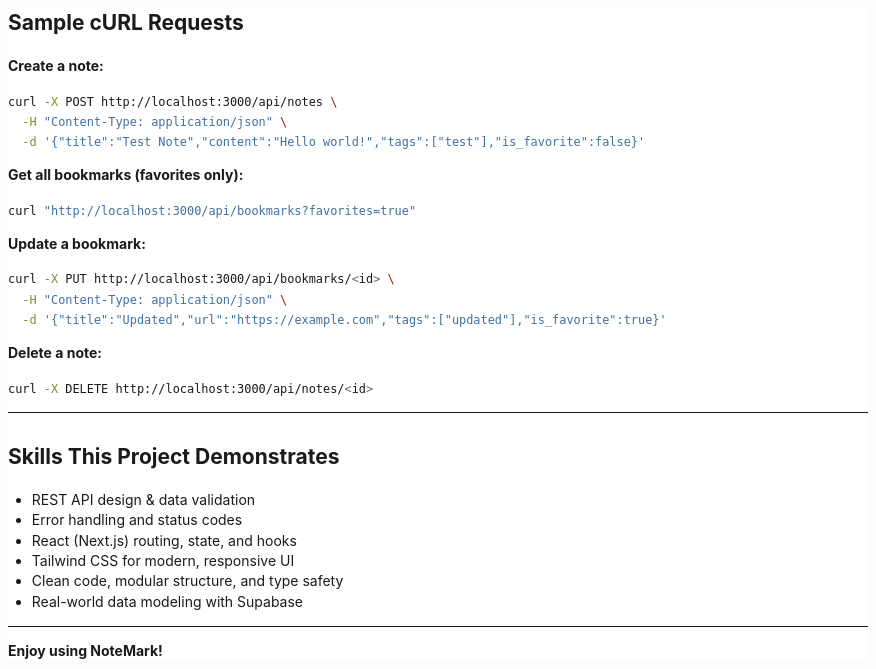 
## Sample cURL Requests

**Create a note:**
```bash
curl -X POST http://localhost:3000/api/notes \
  -H "Content-Type: application/json" \
  -d '{"title":"Test Note","content":"Hello world!","tags":["test"],"is_favorite":false}'
```

**Get all bookmarks (favorites only):**
```bash
curl "http://localhost:3000/api/bookmarks?favorites=true"
```

**Update a bookmark:**
```bash
curl -X PUT http://localhost:3000/api/bookmarks/<id> \
  -H "Content-Type: application/json" \
  -d '{"title":"Updated","url":"https://example.com","tags":["updated"],"is_favorite":true}'
```

**Delete a note:**
```bash
curl -X DELETE http://localhost:3000/api/notes/<id>
```

---

## Skills This Project Demonstrates

- REST API design & data validation
- Error handling and status codes
- React (Next.js) routing, state, and hooks
- Tailwind CSS for modern, responsive UI
- Clean code, modular structure, and type safety
- Real-world data modeling with Supabase

---

**Enjoy using NoteMark!**
